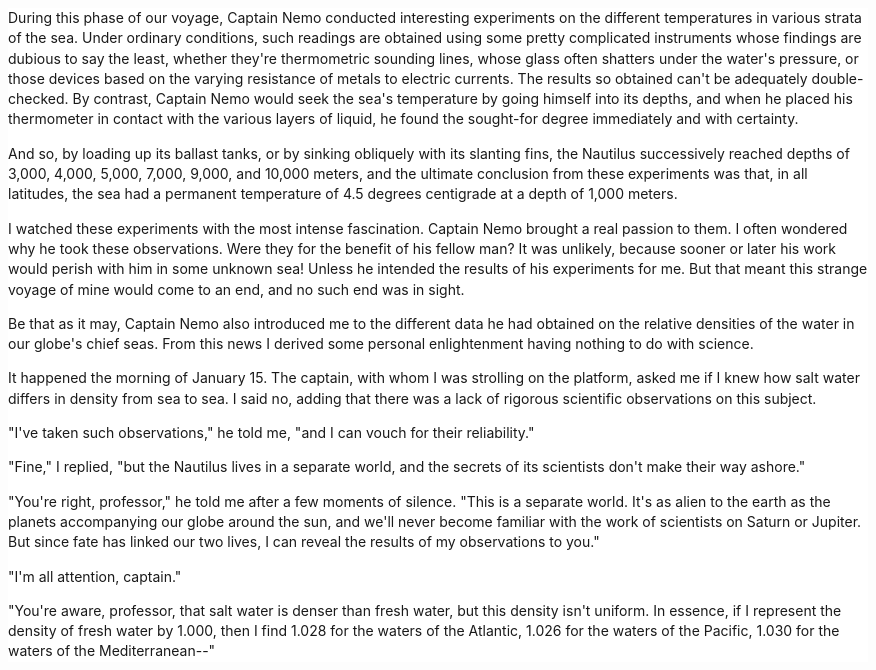 During this phase of our voyage, Captain Nemo conducted interesting
experiments on the different temperatures in various strata of the sea.
Under ordinary conditions, such readings are obtained using
some pretty complicated instruments whose findings are dubious
to say the least, whether they're thermometric sounding lines,
whose glass often shatters under the water's pressure, or those devices
based on the varying resistance of metals to electric currents.
The results so obtained can't be adequately double-checked. By contrast,
Captain Nemo would seek the sea's temperature by going himself
into its depths, and when he placed his thermometer in contact
with the various layers of liquid, he found the sought-for degree
immediately and with certainty.

And so, by loading up its ballast tanks, or by sinking obliquely
with its slanting fins, the Nautilus successively reached
depths of 3,000, 4,000, 5,000, 7,000, 9,000, and 10,000 meters,
and the ultimate conclusion from these experiments was that,
in all latitudes, the sea had a permanent temperature of 4.5 degrees
centigrade at a depth of 1,000 meters.

I watched these experiments with the most intense fascination.
Captain Nemo brought a real passion to them.  I often wondered
why he took these observations.  Were they for the benefit
of his fellow man?  It was unlikely, because sooner or later
his work would perish with him in some unknown sea!
Unless he intended the results of his experiments for me.
But that meant this strange voyage of mine would come to an end,
and no such end was in sight.

Be that as it may, Captain Nemo also introduced me to the different
data he had obtained on the relative densities of the water
in our globe's chief seas.  From this news I derived some personal
enlightenment having nothing to do with science.

It happened the morning of January 15.  The captain, with whom I
was strolling on the platform, asked me if I knew how salt water
differs in density from sea to sea.  I said no, adding that there
was a lack of rigorous scientific observations on this subject.

"I've taken such observations," he told me, "and I can vouch
for their reliability."

"Fine," I replied, "but the Nautilus lives in a separate world,
and the secrets of its scientists don't make their way ashore."

"You're right, professor," he told me after a few moments of silence.
"This is a separate world.  It's as alien to the earth as the planets
accompanying our globe around the sun, and we'll never become
familiar with the work of scientists on Saturn or Jupiter.  But since
fate has linked our two lives, I can reveal the results of my
observations to you."

"I'm all attention, captain."

"You're aware, professor, that salt water is denser than fresh water,
but this density isn't uniform.  In essence, if I represent
the density of fresh water by 1.000, then I find 1.028 for
the waters of the Atlantic, 1.026 for the waters of the Pacific,
1.030 for the waters of the Mediterranean--"
